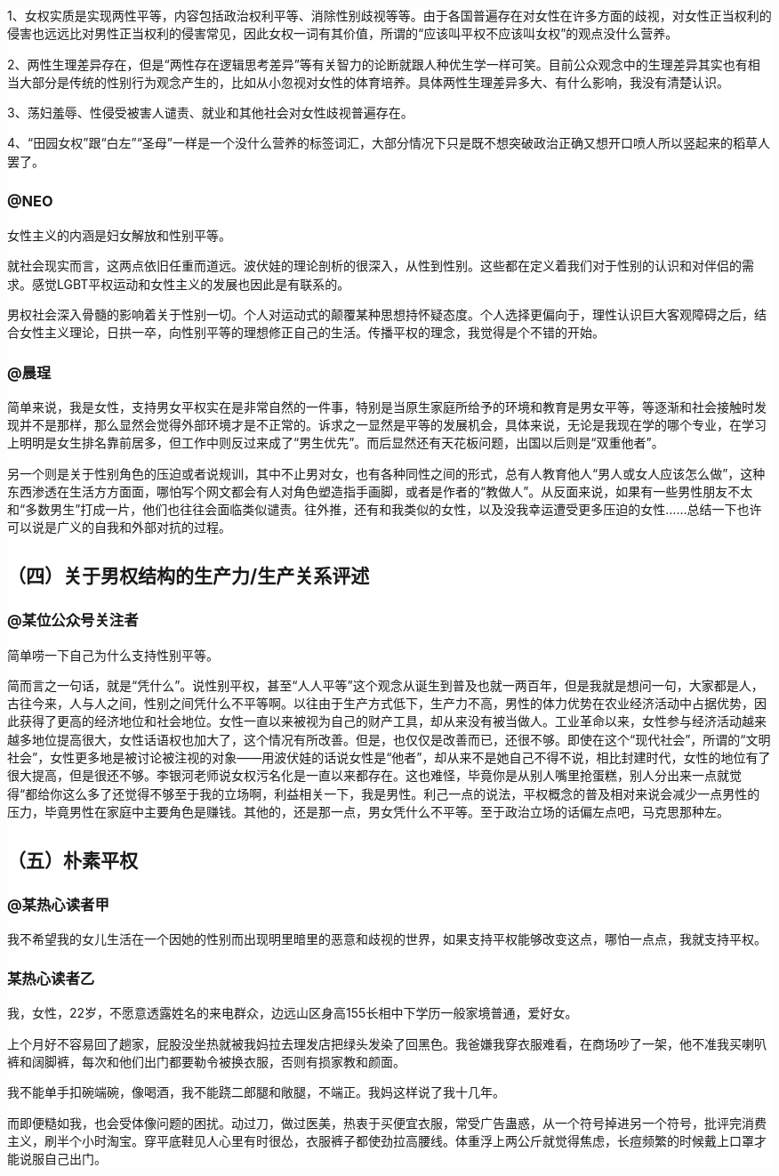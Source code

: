 1、女权实质是实现两性平等，内容包括政治权利平等、消除性别歧视等等。由于各国普遍存在对女性在许多方面的歧视，对女性正当权利的侵害也远远比对男性正当权利的侵害常见，因此女权一词有其价值，所谓的“应该叫平权不应该叫女权”的观点没什么营养。  

2、两性生理差异存在，但是“两性存在逻辑思考差异”等有关智力的论断就跟人种优生学一样可笑。目前公众观念中的生理差异其实也有相当大部分是传统的性别行为观念产生的，比如从小忽视对女性的体育培养。具体两性生理差异多大、有什么影响，我没有清楚认识。  

3、荡妇羞辱、性侵受被害人谴责、就业和其他社会对女性歧视普遍存在。  

4、“田园女权”跟“白左”“圣母”一样是一个没什么营养的标签词汇，大部分情况下只是既不想突破政治正确又想开口喷人所以竖起来的稻草人罢了。  

### @NEO  

女性主义的内涵是妇女解放和性别平等。  

就社会现实而言，这两点依旧任重而道远。波伏娃的理论剖析的很深入，从性到性别。这些都在定义着我们对于性别的认识和对伴侣的需求。感觉LGBT平权运动和女性主义的发展也因此是有联系的。  

男权社会深入骨髓的影响着关于性别一切。个人对运动式的颠覆某种思想持怀疑态度。个人选择更偏向于，理性认识巨大客观障碍之后，结合女性主义理论，日拱一卒，向性别平等的理想修正自己的生活。传播平权的理念，我觉得是个不错的开始。  

### @晨珵

简单来说，我是女性，支持男女平权实在是非常自然的一件事，特别是当原生家庭所给予的环境和教育是男女平等，等逐渐和社会接触时发现并不是那样，那么显然会觉得外部环境才是不正常的。诉求之一显然是平等的发展机会，具体来说，无论是我现在学的哪个专业，在学习上明明是女生排名靠前居多，但工作中则反过来成了“男生优先”。而后显然还有天花板问题，出国以后则是“双重他者”。  

另一个则是关于性别角色的压迫或者说规训，其中不止男对女，也有各种同性之间的形式，总有人教育他人“男人或女人应该怎么做”，这种东西渗透在生活方方面面，哪怕写个网文都会有人对角色塑造指手画脚，或者是作者的“教做人”。从反面来说，如果有一些男性朋友不太和“多数男生”打成一片，他们也往往会面临类似谴责。往外推，还有和我类似的女性，以及没我幸运遭受更多压迫的女性……总结一下也许可以说是广义的自我和外部对抗的过程。

## （四）关于男权结构的生产力/生产关系评述

### @某位公众号关注者

简单唠一下自己为什么支持性别平等。  

简而言之一句话，就是“凭什么”。说性别平权，甚至“人人平等”这个观念从诞生到普及也就一两百年，但是我就是想问一句，大家都是人，古往今来，人与人之间，性别之间凭什么不平等啊。以往由于生产方式低下，生产力不高，男性的体力优势在农业经济活动中占据优势，因此获得了更高的经济地位和社会地位。女性一直以来被视为自己的财产工具，却从来没有被当做人。工业革命以来，女性参与经济活动越来越多地位提高很大，女性话语权也加大了，这个情况有所改善。但是，也仅仅是改善而已，还很不够。即使在这个“现代社会”，所谓的“文明社会”，女性更多地是被讨论被注视的对象——用波伏娃的话说女性是“他者”，却从来不是她自己不得不说，相比封建时代，女性的地位有了很大提高，但是很还不够。李银河老师说女权污名化是一直以来都存在。这也难怪，毕竟你是从别人嘴里抢蛋糕，别人分出来一点就觉得“都给你这么多了还觉得不够至于我的立场啊，利益相关一下，我是男性。利己一点的说法，平权概念的普及相对来说会减少一点男性的压力，毕竟男性在家庭中主要角色是赚钱。其他的，还是那一点，男女凭什么不平等。至于政治立场的话偏左点吧，马克思那种左。  

## （五）朴素平权

### @某热心读者甲

我不希望我的女儿生活在一个因她的性别而出现明里暗里的恶意和歧视的世界，如果支持平权能够改变这点，哪怕一点点，我就支持平权。

### 某热心读者乙

我，女性，22岁，不愿意透露姓名的来电群众，边远山区身高155长相中下学历一般家境普通，爱好女。

上个月好不容易回了趟家，屁股没坐热就被我妈拉去理发店把绿头发染了回黑色。我爸嫌我穿衣服难看，在商场吵了一架，他不准我买喇叭裤和阔脚裤，每次和他们出门都要勒令被换衣服，否则有损家教和颜面。

我不能单手扣碗端碗，像喝酒，我不能跷二郎腿和敞腿，不端正。我妈这样说了我十几年。

而即便糙如我，也会受体像问题的困扰。动过刀，做过医美，热衷于买便宜衣服，常受广告蛊惑，从一个符号掉进另一个符号，批评完消费主义，刷半个小时淘宝。穿平底鞋见人心里有时很怂，衣服裤子都使劲拉高腰线。体重浮上两公斤就觉得焦虑，长痘频繁的时候戴上口罩才能说服自己出门。
